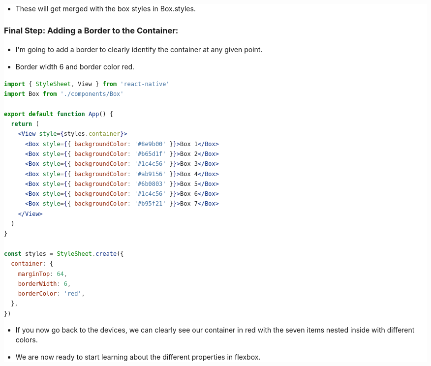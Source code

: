 - These will get merged with the box styles in Box.styles.

### Final Step: Adding a Border to the Container:

- I'm going to add a border to clearly identify the container at any given point.

- Border width 6 and border color red.

```jsx
import { StyleSheet, View } from 'react-native'
import Box from './components/Box'

export default function App() {
  return (
    <View style={styles.container}>
      <Box style={{ backgroundColor: '#8e9b00' }}>Box 1</Box>
      <Box style={{ backgroundColor: '#b65d1f' }}>Box 2</Box>
      <Box style={{ backgroundColor: '#1c4c56' }}>Box 3</Box>
      <Box style={{ backgroundColor: '#ab9156' }}>Box 4</Box>
      <Box style={{ backgroundColor: '#6b0803' }}>Box 5</Box>
      <Box style={{ backgroundColor: '#1c4c56' }}>Box 6</Box>
      <Box style={{ backgroundColor: '#b95f21' }}>Box 7</Box>
    </View>
  )
}

const styles = StyleSheet.create({
  container: {
    marginTop: 64,
    borderWidth: 6,
    borderColor: 'red',
  },
})
```

- If you now go back to the devices, we can clearly see our container in red with the seven items nested inside with different colors.

- We are now ready to start learning about the different properties in flexbox.
